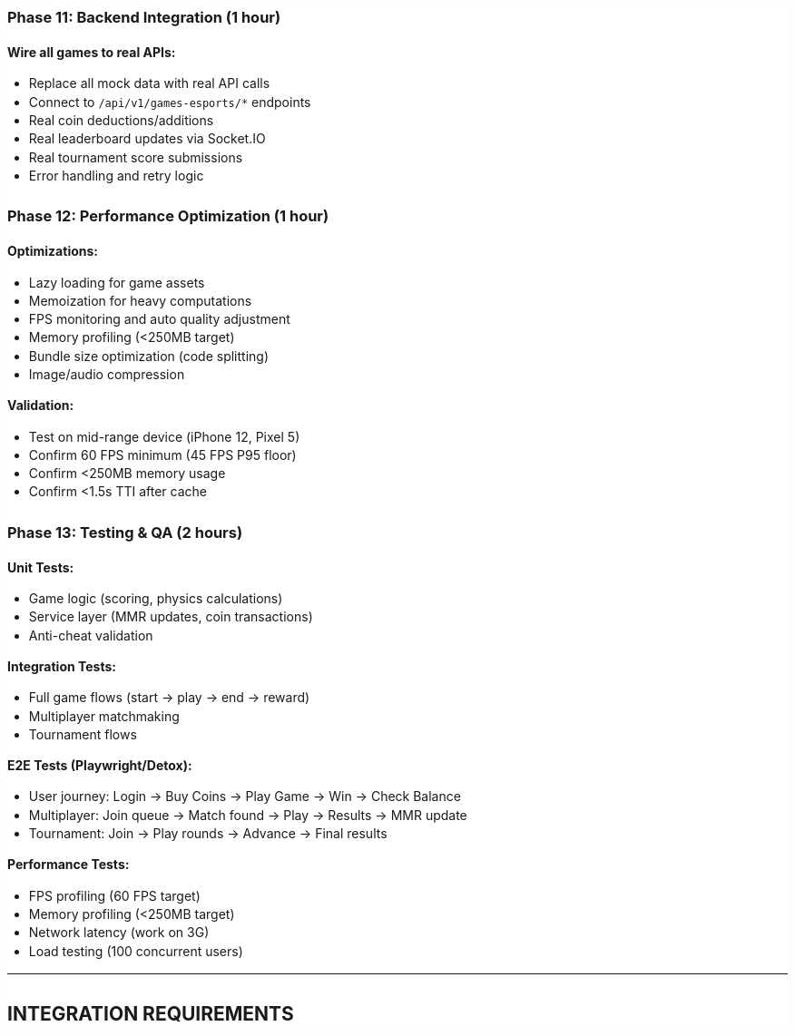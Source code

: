 ### Phase 11: Backend Integration (1 hour)

**Wire all games to real APIs:**
- Replace all mock data with real API calls
- Connect to `/api/v1/games-esports/*` endpoints
- Real coin deductions/additions
- Real leaderboard updates via Socket.IO
- Real tournament score submissions
- Error handling and retry logic

### Phase 12: Performance Optimization (1 hour)

**Optimizations:**
- Lazy loading for game assets
- Memoization for heavy computations
- FPS monitoring and auto quality adjustment
- Memory profiling (<250MB target)
- Bundle size optimization (code splitting)
- Image/audio compression

**Validation:**
- Test on mid-range device (iPhone 12, Pixel 5)
- Confirm 60 FPS minimum (45 FPS P95 floor)
- Confirm <250MB memory usage
- Confirm <1.5s TTI after cache

### Phase 13: Testing & QA (2 hours)

**Unit Tests:**
- Game logic (scoring, physics calculations)
- Service layer (MMR updates, coin transactions)
- Anti-cheat validation

**Integration Tests:**
- Full game flows (start → play → end → reward)
- Multiplayer matchmaking
- Tournament flows

**E2E Tests (Playwright/Detox):**
- User journey: Login → Buy Coins → Play Game → Win → Check Balance
- Multiplayer: Join queue → Match found → Play → Results → MMR update
- Tournament: Join → Play rounds → Advance → Final results

**Performance Tests:**
- FPS profiling (60 FPS target)
- Memory profiling (<250MB target)
- Network latency (work on 3G)
- Load testing (100 concurrent users)

---

## INTEGRATION REQUIREMENTS
